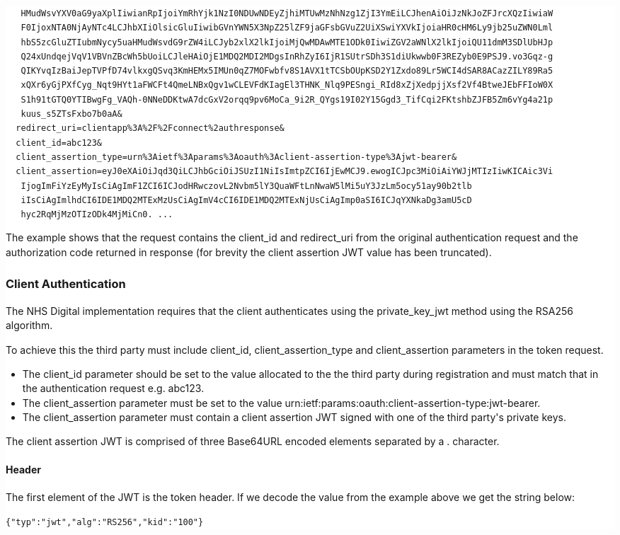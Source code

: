 ```
   HMudWsvYXV0aG9yaXplIiwianRpIjoiYmRhYjk1NzI0NDUwNDEyZjhiMTUwMzNhNzg1ZjI3YmEiLCJhenAiOiJzNkJoZFJrcXQzIiwiaW
   F0IjoxNTA0NjAyNTc4LCJhbXIiOlsicGluIiwibGVnYWN5X3NpZ25lZF9jaGFsbGVuZ2UiXSwiYXVkIjoiaHR0cHM6Ly9jb25uZWN0Lml
   hbS5zcGluZTIubmNycy5uaHMudWsvdG9rZW4iLCJyb2xlX2lkIjoiMjQwMDAwMTE1ODk0IiwiZGV2aWNlX2lkIjoiQU11dmM3SDlUbHJp
   Q24xUndqejVqV1VBVnZBcWh5bUoiLCJleHAiOjE1MDQ2MDI2MDgsInRhZyI6IjR1SUtrSDh3S1diUkwwb0F3REZyb0E9PSJ9.vo3Gqz-g
   QIKYvqIzBaiJepTVPfD74vlkxgQSvq3KmHEMx5IMUn0qZ7MOFwbfv8S1AVX1tTCSbOUpKSD2Y1Zxdo89Lr5WCI4dSAR8ACazZILY89Ra5
   xQXr6yGjPXfCyg_Nqt9HYt1aFWCFt4QmeLNBxQgv1wCLEVFdKIagEl3THNK_Nlq9PESngi_RId8xZjXedpjjXsf2Vf4BtweJEbFFIoW0X
   S1h91tGTQ0YTIBwgFg_VAQh-0NNeDDKtwA7dcGxV2orqq9pv6MoCa_9i2R_QYgs19I02Y15Ggd3_TifCqi2FKtshbZJFB5Zm6vYg4a21p
   kuus_s5ZTsFxbo7b0aA&
  redirect_uri=clientapp%3A%2F%2Fconnect%2authresponse&
  client_id=abc123&
  client_assertion_type=urn%3Aietf%3Aparams%3Aoauth%3Aclient-assertion-type%3Ajwt-bearer&
  client_assertion=eyJ0eXAiOiJqd3QiLCJhbGciOiJSUzI1NiIsImtpZCI6IjEwMCJ9.ewogICJpc3MiOiAiYWJjMTIzIiwKICAic3Vi
   IjogImFiYzEyMyIsCiAgImF1ZCI6ICJodHRwczovL2Nvbm5lY3QuaWFtLnNwaW5lMi5uY3JzLm5ocy51ay90b2tlb
   iIsCiAgImlhdCI6IDE1MDQ2MTExMzUsCiAgImV4cCI6IDE1MDQ2MTExNjUsCiAgImp0aSI6ICJqYXNkaDg3amU5cD
   hyc2RqMjMzOTIzODk4MjMiCn0. ...
```
The example shows that the request contains the client_id and redirect_uri from the original authentication request and the authorization code returned in response (for brevity the client assertion JWT value has been truncated).

### Client Authentication

The NHS Digital implementation requires that the client authenticates using the private_key_jwt method using the RSA256 algorithm. 

To achieve this the third party must include client_id, client_assertion_type and client_assertion parameters in the token request.

* The client_id parameter should be set to the value allocated to the the third party during registration and must match that in the authentication request e.g. abc123. 
* The client_assertion parameter must be set to the value urn:ietf:params:oauth:client-assertion-type:jwt-bearer. 
* The client_assertion parameter must contain a client assertion JWT signed with one of the third party's private keys.

The client assertion JWT is comprised of three Base64URL encoded elements separated by a . character. 

#### Header

The first element of the JWT is the token header. If we decode the value from the example above we get the string below:

```
{"typ":"jwt","alg":"RS256","kid":"100"}
```
